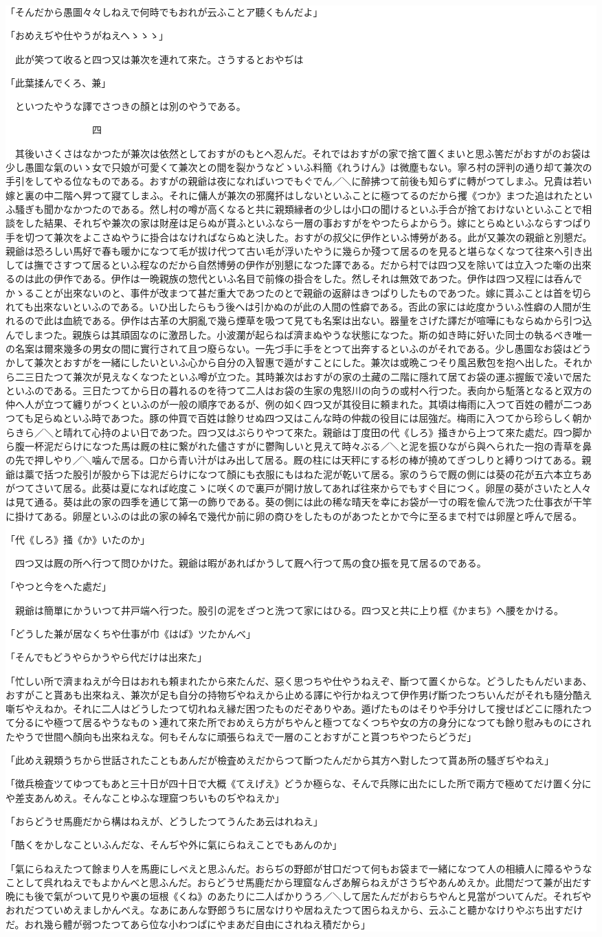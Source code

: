 「そんだから愚圖々々しねえで何時でもおれが云ふことア聽くもんだよ」

「おめえぢや仕やうがねえへゝゝゝ」

　此が笑つて收ると四つ又は兼次を連れて來た。さうするとおやぢは

「此葉揉んでくろ、兼」

　といつたやうな譯でさつきの顏とは別のやうである。



　　　　　　　　　四



　其後いさくさはなかつたが兼次は依然としておすがのもとへ忍んだ。それではおすがの家で捨て置くまいと思ふ筈だがおすがのお袋は少し愚圖な氣のいゝ女で只娘が可愛くて兼次との間を裂かうなどゝいふ料簡《れうけん》は微塵もない。寧ろ村の評判の通り却て兼次の手引をしてやる位なものである。おすがの親爺は夜になればいつでもぐでん／＼に醉拂つて前後も知らずに轉がつてしまふ。兄貴は若い嫁と裏の中二階へ昇つて寢てしまふ。それに傭人が兼次の邪魔抔はしないといふことに極つてるのだから攫《つか》まつた追はれたといふ騷ぎも聞かなかつたのである。然し村の噂が高くなると共に親類縁者の少しは小口の聞けるといふ手合が捨ておけないといふことで相談をした結果、それぢや兼次の家は財産は足らぬが貰ふといふなら一層の事おすがをやつたらよからう。嫁にとらぬといふならすつぱり手を切つて兼次をよこさぬやうに掛合はなければならぬと決した。おすがの叔父に伊作といふ博勞がある。此が又兼次の親爺と別懇だ。親爺は恐ろしい馬好で春も暖かになつて毛が拔け代つて古い毛が浮いたやうに幾らか殘つて居るのを見ると堪らなくなつて往來へ引き出しては撫でさすつて居るといふ程なのだから自然博勞の伊作が別懇になつた譯である。だから村では四つ又を除いては立入つた噺の出來るのは此の伊作である。伊作は一晩親族の惣代といふ名目で前條の掛合をした。然しそれは無效であつた。伊作は四つ又程には呑んでかゝることが出來ないのと、事件が改まつて甚だ重大であつたのとで親爺の返辭はきつぱりしたものであつた。嫁に貰ふことは首を切られても出來ないといふのである。いひ出したらもう後へは引かぬのが此の人間の性癖である。否此の家には屹度かういふ性癖の人間が生れるので此は血統である。伊作は古革の大胴亂で幾ら煙草を吸つて見ても名案は出ない。器量をさげた譯だが喧嘩にもならぬから引つ込んでしまつた。親族らは其頑固なのに激昂した。小波瀾が起らねば濟まぬやうな状態になつた。斯の如き時に好いた同士の執るべき唯一の名案は爾來幾多の男女の間に實行されて且つ廢らない。一先づ手に手をとつて出奔するといふのがそれである。少し愚圖なお袋はどうかして兼次とおすがを一緒にしたいといふ心から自分の入智惠で遁がすことにした。兼次は或晩こつそり風呂敷包を抱へ出した。それから二三日たつて兼次が見えなくなつたといふ噂が立つた。其時兼次はおすがの家の土藏の二階に隱れて居てお袋の運ぶ握飯で凌いで居たといふのである。三日たつてから日の暮れるのを待つて二人はお袋の生家の鬼怒川の向うの或村へ行つた。表向から駈落となると双方の仲へ人が立つて纏りがつくといふのが一般の順序であるが、例の如く四つ又が其役目に頼まれた。其頃は梅雨に入つて百姓の體が二つあつても足らぬといふ時であつた。豚の仲買で百姓は餘りせぬ四つ又はこんな時の仲裁の役目には屈強だ。梅雨に入つてから珍らしく朝からきら／＼と晴れて心持のよい日であつた。四つ又はぶらりやつて來た。親爺は丁度田の代《しろ》掻きから上つて來た處だ。四つ脚から腹一杯泥だらけになつた馬は厩の柱に繋がれた儘さすがに鬱陶しいと見えて時々ぶる／＼と泥を振ひながら與へられた一抱の青草を鼻の先で押しやり／＼噛んで居る。口から青い汁がはみ出して居る。厩の柱には天秤にする杉の棒が撓めてぎつしりと縛りつけてある。親爺は藁で括つた股引が股から下は泥だらけになつて顏にも衣服にもはねた泥が乾いて居る。家のうらで厩の側には葵の花が五六本立ちあがつてさいて居る。此葵は夏になれば屹度こゝに咲くので裏戸が開け放してあれば往來からでもすぐ目につく。卵屋の葵がさいたと人々は見て通る。葵は此の家の四季を通じて第一の飾りである。葵の側には此の稀な晴天を幸にお袋が一寸の暇を偸んで洗つた仕事衣が干竿に掛けてある。卵屋といふのは此の家の綽名で幾代か前に卵の商ひをしたものがあつたとかで今に至るまで村では卵屋と呼んで居る。

「代《しろ》掻《か》いたのか」

　四つ又は厩の所へ行つて問ひかけた。親爺は暇があればかうして厩へ行つて馬の食ひ振を見て居るのである。

「やつと今をへた處だ」

　親爺は簡單にかういつて井戸端へ行つた。股引の泥をざつと洗つて家にはひる。四つ又と共に上り框《かまち》へ腰をかける。

「どうした兼が居なくちや仕事が巾《はば》ツたかんべ」

「そんでもどうやらかうやら代だけは出來た」

「忙しい所で濟まねえが今日はおれも頼まれたから來たんだ、惡く思つちや仕やうねえぞ、斷つて置くからな。どうしたもんだいまあ、おすがこと貰あも出來ねえ、兼次が足も自分の持物ぢやねえから止める譯にや行かねえつて伊作男げ斷つたつちいんだがそれも隨分酷え噺ぢやえねか。それに二人はどうしたつて切れねえ縁だ困つたものだぞありやあ。遁げたものはそりや手分けして搜せばどこに隱れたつて分るにや極つて居るやうなものゝ連れて來た所でおめえら方がちやんと極つてなくつちや女の方の身分になつても餘り慰みものにされたやうで世間へ顏向も出來ねえな。何もそんなに頑張らねえで一層のことおすがこと貰つちやつたらどうだ」

「此めえ親類うちから世話されたこともあんだが檢査めえだからつて斷つたんだから其方へ對したつて貰あ所の騷ぎぢやねえ」

「徴兵檢査ツてゆつてもあと三十日が四十日で大概《てえげえ》どうか極らな、そんで兵隊に出たにした所で兩方で極めてだけ置く分にや差支あんめえ。そんなことゆふな理窟つちいものぢやねえか」

「おらどうせ馬鹿だから構はねえが、どうしたつてうんたあ云はれねえ」

「酷くをかしなこといふんだな、そんぢや外に氣にらねえことでもあんのか」

「氣にらねえたつて餘まり人を馬鹿にしべえと思ふんだ。おらぢの野郎が甘口だつて何もお袋まで一緒になつて人の相續人に障るやうなことして呉れねえでもよかんべと思ふんだ。おらどうせ馬鹿だから理窟なんざあ解らねえがさうぢやあんめえか。此間だつて兼が出だす晩にも後で氣がついて見りや裏の垣根《くね》のあたりに二人ばかりうろ／＼して居たんだがおらちやんと見當がついてんだ。それぢやおれだつていめえましかんべえ。なあにあんな野郎うちに居なけりや居ねえたつて困らねえから、云ふこと聽かなけりやぶち出すだけだ。おれ幾ら體が弱つたつてあら位な小わつぱにやまあだ自由にされねえ積だから」
